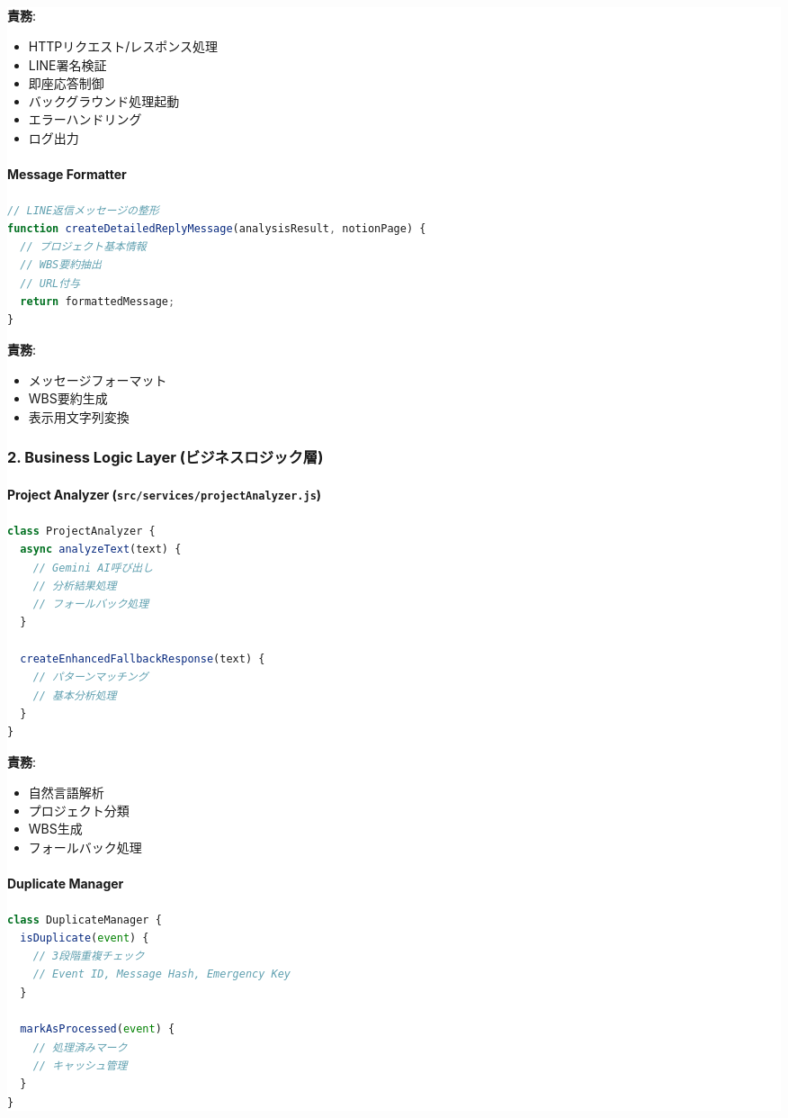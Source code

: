 **責務**:
- HTTPリクエスト/レスポンス処理
- LINE署名検証
- 即座応答制御
- バックグラウンド処理起動
- エラーハンドリング
- ログ出力

#### Message Formatter
```javascript
// LINE返信メッセージの整形
function createDetailedReplyMessage(analysisResult, notionPage) {
  // プロジェクト基本情報
  // WBS要約抽出
  // URL付与
  return formattedMessage;
}
```

**責務**:
- メッセージフォーマット
- WBS要約生成
- 表示用文字列変換

### 2. Business Logic Layer (ビジネスロジック層)

#### Project Analyzer (`src/services/projectAnalyzer.js`)
```javascript
class ProjectAnalyzer {
  async analyzeText(text) {
    // Gemini AI呼び出し
    // 分析結果処理
    // フォールバック処理
  }
  
  createEnhancedFallbackResponse(text) {
    // パターンマッチング
    // 基本分析処理
  }
}
```

**責務**:
- 自然言語解析
- プロジェクト分類
- WBS生成
- フォールバック処理

#### Duplicate Manager
```javascript
class DuplicateManager {
  isDuplicate(event) {
    // 3段階重複チェック
    // Event ID, Message Hash, Emergency Key
  }
  
  markAsProcessed(event) {
    // 処理済みマーク
    // キャッシュ管理
  }
}
```
